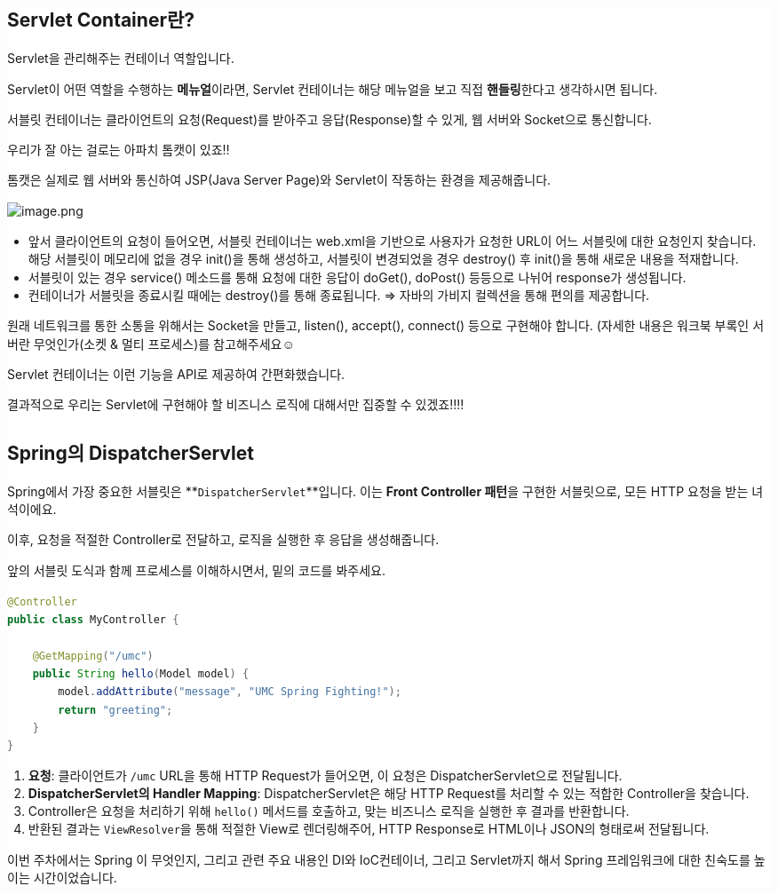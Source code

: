 ## Servlet Container란?

Servlet을 관리해주는 컨테이너 역할입니다.

Servlet이 어떤 역할을 수행하는 **메뉴얼**이라면, Servlet 컨테이너는 해당 메뉴얼을 보고 직접 **핸들링**한다고 생각하시면 됩니다.

서블릿 컨테이너는 클라이언트의 요청(Request)를 받아주고 응답(Response)할 수 있게, 웹 서버와 Socket으로 통신합니다. 

우리가 잘 아는 걸로는 아파치 톰캣이 있죠‼️

톰캣은 실제로 웹 서버와 통신하여 JSP(Java Server Page)와 Servlet이 작동하는 환경을 제공해줍니다.

![image.png](image%203.png)

- 앞서 클라이언트의 요청이 들어오면, 서블릿 컨테이너는 web.xml을 기반으로 사용자가 요청한 URL이 어느 서블릿에 대한 요청인지 찾습니다.
해당 서블릿이 메모리에 없을 경우 init()을 통해 생성하고, 서블릿이 변경되었을 경우 destroy() 후 init()을 통해 새로운 내용을 적재합니다.
- 서블릿이 있는 경우 service() 메소드를 통해 요청에 대한 응답이 doGet(), doPost() 등등으로 나뉘어 response가 생성됩니다.
- 컨테이너가 서블릿을 종료시킬 때에는 destroy()를 통해 종료됩니다. ⇒ 자바의 가비지 컬렉션을 통해 편의를 제공합니다.

원래 네트워크를 통한 소통을 위해서는 Socket을 만들고, listen(), accept(), connect() 등으로 구현해야 합니다. (자세한 내용은 워크북 부록인 서버란 무엇인가(소켓 & 멀티 프로세스)를 참고해주세요☺️

Servlet 컨테이너는 이런 기능을 API로 제공하여 간편화했습니다.

결과적으로 우리는 Servlet에 구현해야 할 비즈니스 로직에 대해서만 집중할 수 있겠죠‼️‼️

## Spring의 DispatcherServlet

Spring에서 가장 중요한 서블릿은 **`DispatcherServlet`**입니다. 이는 **Front Controller 패턴**을 구현한 서블릿으로, 모든 HTTP 요청을 받는 녀석이에요. 

이후, 요청을 적절한 Controller로 전달하고, 로직을 실행한 후 응답을 생성해줍니다.

앞의 서블릿 도식과 함께 프로세스를 이해하시면서, 밑의 코드를 봐주세요.

```java
@Controller
public class MyController {

    @GetMapping("/umc")
    public String hello(Model model) {
        model.addAttribute("message", "UMC Spring Fighting!");
        return "greeting";  
    }
}

```

1. **요청**: 클라이언트가 `/umc` URL을 통해 HTTP Request가 들어오면, 이 요청은 DispatcherServlet으로 전달됩니다.
2. **DispatcherServlet의 Handler Mapping**: DispatcherServlet은 해당 HTTP Request를 처리할 수 있는 적합한 Controller을 찾습니다.
3. Controller은 요청을 처리하기 위해 `hello()` 메서드를 호출하고, 맞는 비즈니스 로직을 실행한 후 결과를 반환합니다.
4. 반환된 결과는 `ViewResolver`을 통해 적절한 View로 렌더링해주어,  HTTP Response로 HTML이나 JSON의 형태로써 전달됩니다.

이번 주차에서는 Spring 이 무엇인지, 그리고 관련 주요 내용인 DI와 IoC컨테이너, 그리고 Servlet까지 해서 Spring 프레임워크에 대한 친숙도를 높이는 시간이었습니다.
